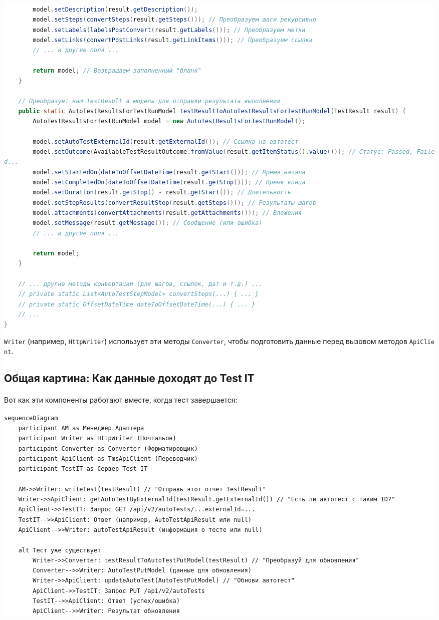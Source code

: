 ```java
        model.setDescription(result.getDescription());
        model.setSteps(convertSteps(result.getSteps())); // Преобразуем шаги рекурсивно
        model.setLabels(labelsPostConvert(result.getLabels())); // Преобразуем метки
        model.setLinks(convertPostLinks(result.getLinkItems())); // Преобразуем ссылки
        // ... и другие поля ...

        return model; // Возвращаем заполненный "бланк"
    }

    // Преобразует наш TestResult в модель для отправки результата выполнения
    public static AutoTestResultsForTestRunModel testResultToAutoTestResultsForTestRunModel(TestResult result) {
        AutoTestResultsForTestRunModel model = new AutoTestResultsForTestRunModel();

        model.setAutoTestExternalId(result.getExternalId()); // Ссылка на автотест
        model.setOutcome(AvailableTestResultOutcome.fromValue(result.getItemStatus().value())); // Статус: Passed, Failed...
        model.setStartedOn(dateToOffsetDateTime(result.getStart())); // Время начала
        model.setCompletedOn(dateToOffsetDateTime(result.getStop())); // Время конца
        model.setDuration(result.getStop() - result.getStart()); // Длительность
        model.setStepResults(convertResultStep(result.getSteps())); // Результаты шагов
        model.attachments(convertAttachments(result.getAttachments())); // Вложения
        model.setMessage(result.getMessage()); // Сообщение (или ошибка)
        // ... и другие поля ...

        return model;
    }

    // ... другие методы конвертации (для шагов, ссылок, дат и т.д.) ...
    // private static List<AutoTestStepModel> convertSteps(...) { ... }
    // private static OffsetDateTime dateToOffsetDateTime(...) { ... }
    // ...
}
```
`Writer` (например, `HttpWriter`) использует эти методы `Converter`, чтобы подготовить данные перед вызовом методов `ApiClient`.

## Общая картина: Как данные доходят до Test IT

Вот как эти компоненты работают вместе, когда тест завершается:

```mermaid
sequenceDiagram
    participant AM as Менеджер Адаптера
    participant Writer as HttpWriter (Почтальон)
    participant Converter as Converter (Форматировщик)
    participant ApiClient as TmsApiClient (Переводчик)
    participant TestIT as Сервер Test IT

    AM->>Writer: writeTest(testResult) // "Отправь этот отчет TestResult"
    Writer->>ApiClient: getAutoTestByExternalId(testResult.getExternalId()) // "Есть ли автотест с таким ID?"
    ApiClient->>TestIT: Запрос GET /api/v2/autoTests/...externalId=...
    TestIT-->>ApiClient: Ответ (например, AutoTestApiResult или null)
    ApiClient-->>Writer: autoTestApiResult (информация о тесте или null)

    alt Тест уже существует
        Writer->>Converter: testResultToAutoTestPutModel(testResult) // "Преобразуй для обновления"
        Converter-->>Writer: AutoTestPutModel (данные для обновления)
        Writer->>ApiClient: updateAutoTest(AutoTestPutModel) // "Обнови автотест"
        ApiClient->>TestIT: Запрос PUT /api/v2/autoTests
        TestIT-->>ApiClient: Ответ (успех/ошибка)
        ApiClient-->>Writer: Результат обновления
```